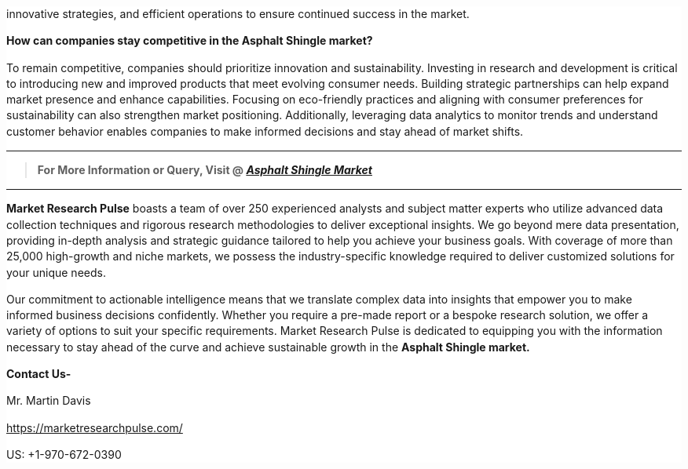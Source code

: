innovative strategies, and efficient operations to ensure continued success in the market.</p><p><strong>How can companies stay competitive in the Asphalt Shingle market?</strong></p><p>To remain competitive, companies should prioritize innovation and sustainability. Investing in research and development is critical to introducing new and improved products that meet evolving consumer needs. Building strategic partnerships can help expand market presence and enhance capabilities. Focusing on eco-friendly practices and aligning with consumer preferences for sustainability can also strengthen market positioning. Additionally, leveraging data analytics to monitor trends and understand customer behavior enables companies to make informed decisions and stay ahead of market shifts.</p><hr /><blockquote><p><strong>For More Information or Query, Visit @&nbsp;<em><a href="https://marketresearchpulse.com/report/78078/asphalt-shingle-market?utm_source=Linkedin&utm_medium=0115">Asphalt Shingle Market</a></em></strong></p></blockquote><hr /><p><strong>Market Research Pulse</strong> boasts a team of over 250 experienced analysts and subject matter experts who utilize advanced data collection techniques and rigorous research methodologies to deliver exceptional insights. We go beyond mere data presentation, providing in-depth analysis and strategic guidance tailored to help you achieve your business goals. With coverage of more than 25,000 high-growth and niche markets, we possess the industry-specific knowledge required to deliver customized solutions for your unique needs.</p><p>Our commitment to actionable intelligence means that we translate complex data into insights that empower you to make informed business decisions confidently. Whether you require a pre-made report or a bespoke research solution, we offer a variety of options to suit your specific requirements. Market Research Pulse is dedicated to equipping you with the information necessary to stay ahead of the curve and achieve sustainable growth in the <strong>Asphalt Shingle market.</strong></p><p><strong>Contact Us-</strong></p><p>Mr. Martin Davis</p><p>https://marketresearchpulse.com/</p><p>US: +1-970-672-0390</p>
